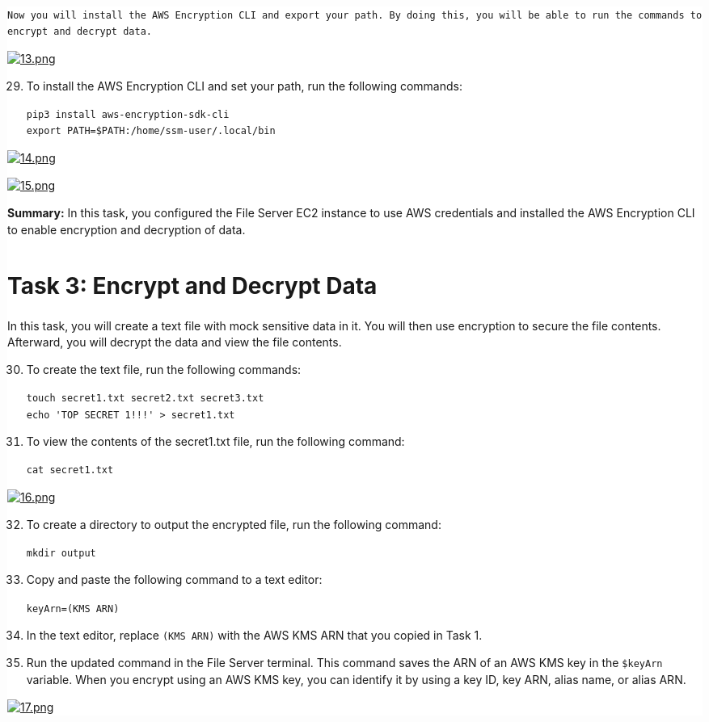     Now you will install the AWS Encryption CLI and export your path. By doing this, you will be able to run the commands to encrypt and decrypt data.

[![13.png](https://i.postimg.cc/hjhzxYHs/13.png)](https://postimg.cc/qhVvH1B6)

29. To install the AWS Encryption CLI and set your path, run the following commands:

    ```
    pip3 install aws-encryption-sdk-cli
    export PATH=$PATH:/home/ssm-user/.local/bin
    ```
[![14.png](https://i.postimg.cc/FKrJFzp2/14.png)](https://postimg.cc/pmSdq2gZ)

[![15.png](https://i.postimg.cc/pLYFtzff/15.png)](https://postimg.cc/VJv6qSHv)

**Summary:**
In this task, you configured the File Server EC2 instance to use AWS credentials and installed the AWS Encryption CLI to enable encryption and decryption of data.

# Task 3: Encrypt and Decrypt Data

In this task, you will create a text file with mock sensitive data in it. You will then use encryption to secure the file contents. Afterward, you will decrypt the data and view the file contents.

30. To create the text file, run the following commands:

    ```
    touch secret1.txt secret2.txt secret3.txt
    echo 'TOP SECRET 1!!!' > secret1.txt
    ```

31. To view the contents of the secret1.txt file, run the following command:

    ```
    cat secret1.txt
    ```
[![16.png](https://i.postimg.cc/x8wz9PpR/16.png)](https://postimg.cc/64h30CX2)

32. To create a directory to output the encrypted file, run the following command:

    ```
    mkdir output
    ```

33. Copy and paste the following command to a text editor:

    ```
    keyArn=(KMS ARN)
    ```

34. In the text editor, replace `(KMS ARN)` with the AWS KMS ARN that you copied in Task 1.

35. Run the updated command in the File Server terminal. This command saves the ARN of an AWS KMS key in the `$keyArn` variable. When you encrypt using an AWS KMS key, you can identify it by using a key ID, key ARN, alias name, or alias ARN.

[![17.png](https://i.postimg.cc/WpCrm2pk/17.png)](https://postimg.cc/Rq1N4xHS)
